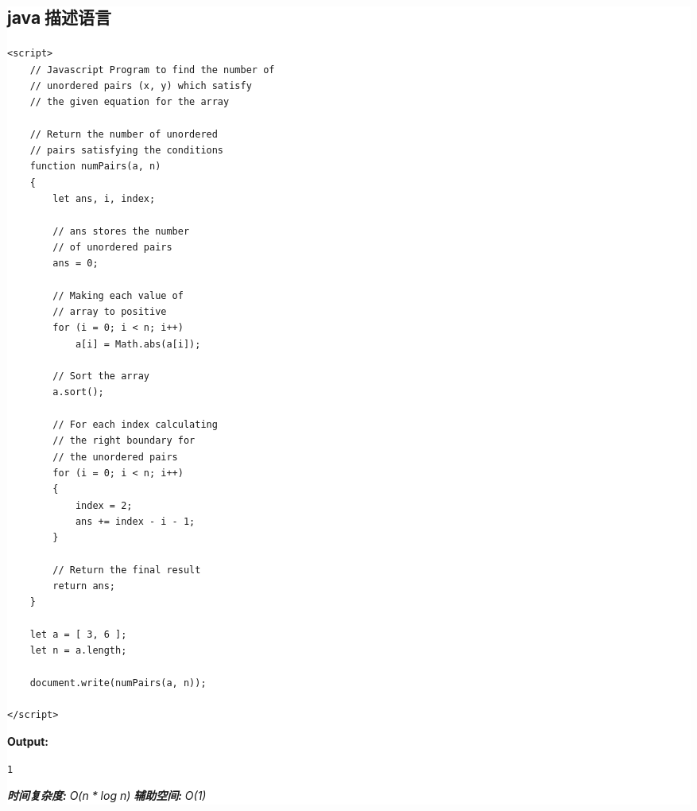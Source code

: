 ## java 描述语言

```
<script>
    // Javascript Program to find the number of
    // unordered pairs (x, y) which satisfy
    // the given equation for the array

    // Return the number of unordered
    // pairs satisfying the conditions
    function numPairs(a, n)
    {
        let ans, i, index;

        // ans stores the number
        // of unordered pairs
        ans = 0;

        // Making each value of
        // array to positive
        for (i = 0; i < n; i++)
            a[i] = Math.abs(a[i]);

        // Sort the array
        a.sort();

        // For each index calculating
        // the right boundary for
        // the unordered pairs
        for (i = 0; i < n; i++)
        {
            index = 2;
            ans += index - i - 1;
        }

        // Return the final result
        return ans;
    }

    let a = [ 3, 6 ];
    let n = a.length;

    document.write(numPairs(a, n));

</script>
```

**Output:** 

```
1
```

***时间复杂度:** O(n * log n)*
***辅助空间:** O(1)*